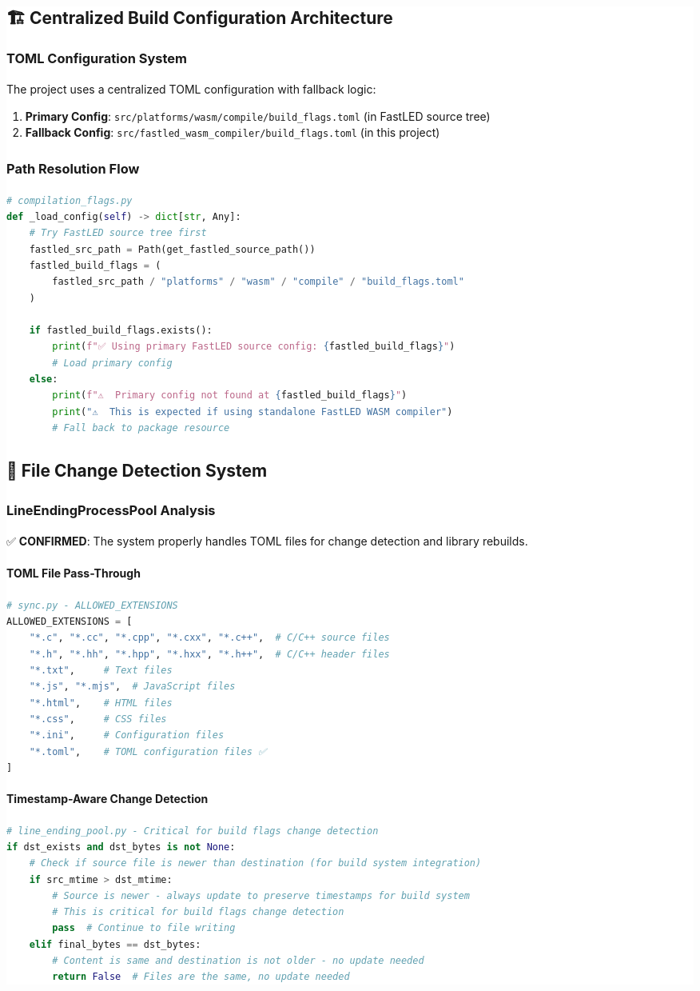 ## 🏗️ Centralized Build Configuration Architecture

### TOML Configuration System
The project uses a centralized TOML configuration with fallback logic:

1. **Primary Config**: `src/platforms/wasm/compile/build_flags.toml` (in FastLED source tree)
2. **Fallback Config**: `src/fastled_wasm_compiler/build_flags.toml` (in this project)

### Path Resolution Flow
```python
# compilation_flags.py
def _load_config(self) -> dict[str, Any]:
    # Try FastLED source tree first
    fastled_src_path = Path(get_fastled_source_path())
    fastled_build_flags = (
        fastled_src_path / "platforms" / "wasm" / "compile" / "build_flags.toml"
    )
    
    if fastled_build_flags.exists():
        print(f"✅ Using primary FastLED source config: {fastled_build_flags}")
        # Load primary config
    else:
        print(f"⚠️  Primary config not found at {fastled_build_flags}")
        print("⚠️  This is expected if using standalone FastLED WASM compiler")
        # Fall back to package resource
```

## 🔄 File Change Detection System

### LineEndingProcessPool Analysis
✅ **CONFIRMED**: The system properly handles TOML files for change detection and library rebuilds.

#### TOML File Pass-Through
```python
# sync.py - ALLOWED_EXTENSIONS
ALLOWED_EXTENSIONS = [
    "*.c", "*.cc", "*.cpp", "*.cxx", "*.c++",  # C/C++ source files
    "*.h", "*.hh", "*.hpp", "*.hxx", "*.h++",  # C/C++ header files
    "*.txt",     # Text files
    "*.js", "*.mjs",  # JavaScript files  
    "*.html",    # HTML files
    "*.css",     # CSS files
    "*.ini",     # Configuration files
    "*.toml",    # TOML configuration files ✅
]
```

#### Timestamp-Aware Change Detection
```python
# line_ending_pool.py - Critical for build flags change detection
if dst_exists and dst_bytes is not None:
    # Check if source file is newer than destination (for build system integration)
    if src_mtime > dst_mtime:
        # Source is newer - always update to preserve timestamps for build system
        # This is critical for build flags change detection
        pass  # Continue to file writing
    elif final_bytes == dst_bytes:
        # Content is same and destination is not older - no update needed
        return False  # Files are the same, no update needed
```
